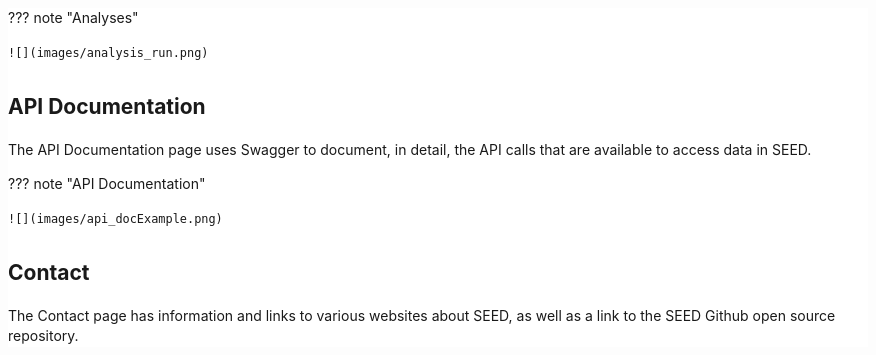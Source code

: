 ??? note "Analyses"

    ![](images/analysis_run.png)

## API Documentation 

The API Documentation page uses Swagger to document, in detail, the API
calls that are available to access data in SEED.

??? note "API Documentation"

    ![](images/api_docExample.png)

## Contact 

The Contact page has information and links to various websites about
SEED, as well as a link to the SEED Github open source repository.
